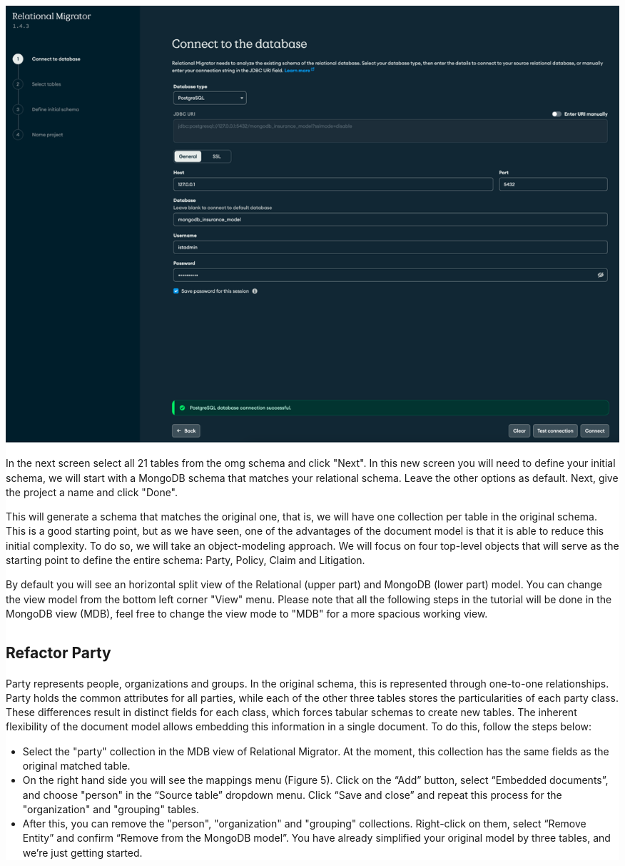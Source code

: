 ![Database connection in Relational Migrator](img/image8.png)

In the next screen select all 21 tables from the omg schema and click "Next". In this new screen you will need to define your initial schema, we will start with a MongoDB schema that matches your relational schema. Leave the other options as default. Next, give the project a name and click "Done". 

This will generate a schema that matches the original one, that is, we will have one collection per table in the original schema. This is a good starting point, but as we have seen, one of the advantages of the document model is that it is able to reduce this initial complexity.  To do so, we will take an object-modeling approach. We will focus on four top-level objects that will serve as the starting point to define the entire schema: Party, Policy, Claim and Litigation.

By default you will see an horizontal split view of the Relational (upper part) and MongoDB (lower part) model. You can change the view model from the bottom left corner "View" menu. Please note that all the following steps in the tutorial will be done in the MongoDB view (MDB), feel free to change the view mode to "MDB"  for a more spacious working view. 

## Refactor Party

Party represents people, organizations and groups. In the original schema, this is represented through one-to-one relationships. Party holds the common attributes for all parties, while each of the other three tables stores the particularities of each party class. These differences result in distinct fields for each class, which forces tabular schemas to create new tables. The inherent flexibility of the document model allows embedding this information in a single document. To do this, follow the steps below: 
- Select the "party" collection in the MDB view of Relational Migrator. At the moment, this collection has the same fields as the original matched table. 
- On the right hand side you will see the mappings menu (Figure 5). Click on the “Add” button, select “Embedded documents”, and choose "person" in the “Source table” dropdown menu. Click “Save and close” and repeat this process for the "organization" and "grouping" tables.
- After this, you can remove the "person", "organization" and "grouping" collections. Right-click on them, select “Remove Entity” and confirm “Remove from the MongoDB model”. You have already simplified your original model by three tables, and we’re just getting started. 
